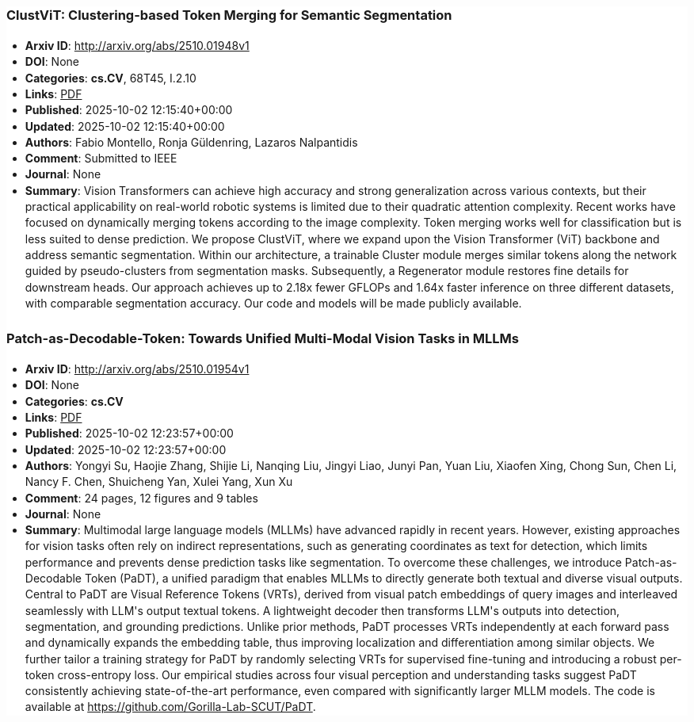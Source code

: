 

### ClustViT: Clustering-based Token Merging for Semantic Segmentation
- **Arxiv ID**: http://arxiv.org/abs/2510.01948v1
- **DOI**: None
- **Categories**: **cs.CV**, 68T45, I.2.10
- **Links**: [PDF](http://arxiv.org/pdf/2510.01948v1)
- **Published**: 2025-10-02 12:15:40+00:00
- **Updated**: 2025-10-02 12:15:40+00:00
- **Authors**: Fabio Montello, Ronja Güldenring, Lazaros Nalpantidis
- **Comment**: Submitted to IEEE
- **Journal**: None
- **Summary**: Vision Transformers can achieve high accuracy and strong generalization across various contexts, but their practical applicability on real-world robotic systems is limited due to their quadratic attention complexity. Recent works have focused on dynamically merging tokens according to the image complexity. Token merging works well for classification but is less suited to dense prediction. We propose ClustViT, where we expand upon the Vision Transformer (ViT) backbone and address semantic segmentation. Within our architecture, a trainable Cluster module merges similar tokens along the network guided by pseudo-clusters from segmentation masks. Subsequently, a Regenerator module restores fine details for downstream heads. Our approach achieves up to 2.18x fewer GFLOPs and 1.64x faster inference on three different datasets, with comparable segmentation accuracy. Our code and models will be made publicly available.



### Patch-as-Decodable-Token: Towards Unified Multi-Modal Vision Tasks in MLLMs
- **Arxiv ID**: http://arxiv.org/abs/2510.01954v1
- **DOI**: None
- **Categories**: **cs.CV**
- **Links**: [PDF](http://arxiv.org/pdf/2510.01954v1)
- **Published**: 2025-10-02 12:23:57+00:00
- **Updated**: 2025-10-02 12:23:57+00:00
- **Authors**: Yongyi Su, Haojie Zhang, Shijie Li, Nanqing Liu, Jingyi Liao, Junyi Pan, Yuan Liu, Xiaofen Xing, Chong Sun, Chen Li, Nancy F. Chen, Shuicheng Yan, Xulei Yang, Xun Xu
- **Comment**: 24 pages, 12 figures and 9 tables
- **Journal**: None
- **Summary**: Multimodal large language models (MLLMs) have advanced rapidly in recent years. However, existing approaches for vision tasks often rely on indirect representations, such as generating coordinates as text for detection, which limits performance and prevents dense prediction tasks like segmentation. To overcome these challenges, we introduce Patch-as-Decodable Token (PaDT), a unified paradigm that enables MLLMs to directly generate both textual and diverse visual outputs. Central to PaDT are Visual Reference Tokens (VRTs), derived from visual patch embeddings of query images and interleaved seamlessly with LLM's output textual tokens. A lightweight decoder then transforms LLM's outputs into detection, segmentation, and grounding predictions. Unlike prior methods, PaDT processes VRTs independently at each forward pass and dynamically expands the embedding table, thus improving localization and differentiation among similar objects. We further tailor a training strategy for PaDT by randomly selecting VRTs for supervised fine-tuning and introducing a robust per-token cross-entropy loss. Our empirical studies across four visual perception and understanding tasks suggest PaDT consistently achieving state-of-the-art performance, even compared with significantly larger MLLM models. The code is available at https://github.com/Gorilla-Lab-SCUT/PaDT.

